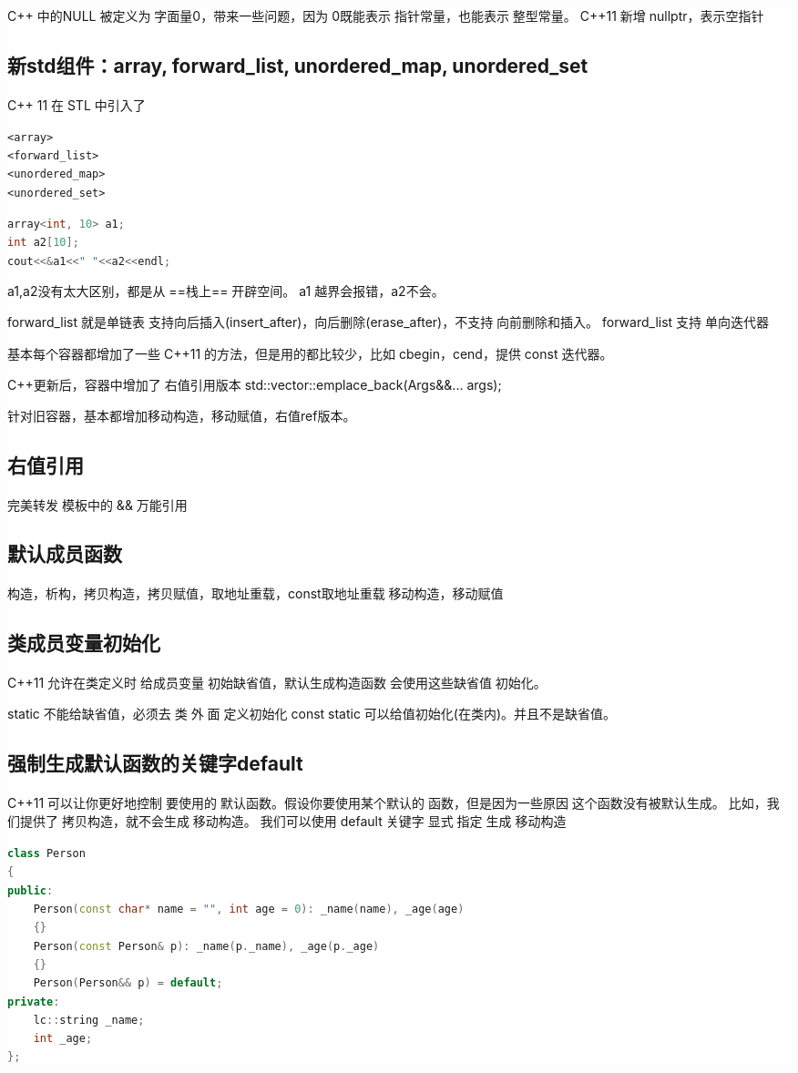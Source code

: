 C++  中的NULL  被定义为  字面量0，带来一些问题，因为  0既能表示  指针常量，也能表示  整型常量。
C++11  新增  nullptr，表示空指针

## 新std组件：array, forward_list, unordered_map, unordered_set

C++ 11  在  STL  中引入了
```text
<array>
<forward_list>
<unordered_map>
<unordered_set>
```

```C++
array<int, 10> a1;
int a2[10];
cout<<&a1<<" "<<a2<<endl;
```

a1,a2没有太大区别，都是从  ==栈上==  开辟空间。
a1  越界会报错，a2不会。

forward_list  就是单链表
支持向后插入(insert_after)，向后删除(erase_after)，不支持  向前删除和插入。
forward_list  支持  单向迭代器

基本每个容器都增加了一些  C++11  的方法，但是用的都比较少，比如  cbegin，cend，提供  const  迭代器。

C++更新后，容器中增加了  右值引用版本
std::vector::emplace_back(Args&&... args);

针对旧容器，基本都增加移动构造，移动赋值，右值ref版本。

## 右值引用

完美转发
模板中的  &&  万能引用

## 默认成员函数
构造，析构，拷贝构造，拷贝赋值，取地址重载，const取地址重载
移动构造，移动赋值

## 类成员变量初始化
C++11  允许在类定义时  给成员变量  初始缺省值，默认生成构造函数  会使用这些缺省值  初始化。

static  不能给缺省值，必须去  类  外  面  定义初始化
const static  可以给值初始化(在类内)。并且不是缺省值。

## 强制生成默认函数的关键字default
C++11  可以让你更好地控制  要使用的  默认函数。假设你要使用某个默认的  函数，但是因为一些原因  这个函数没有被默认生成。
比如，我们提供了  拷贝构造，就不会生成  移动构造。
我们可以使用  default  关键字  显式  指定  生成  移动构造
```C++
class Person
{
public:
    Person(const char* name = "", int age = 0): _name(name), _age(age)
    {}
    Person(const Person& p): _name(p._name), _age(p._age)
    {}
    Person(Person&& p) = default;
private:
    lc::string _name;
    int _age;
};
```
